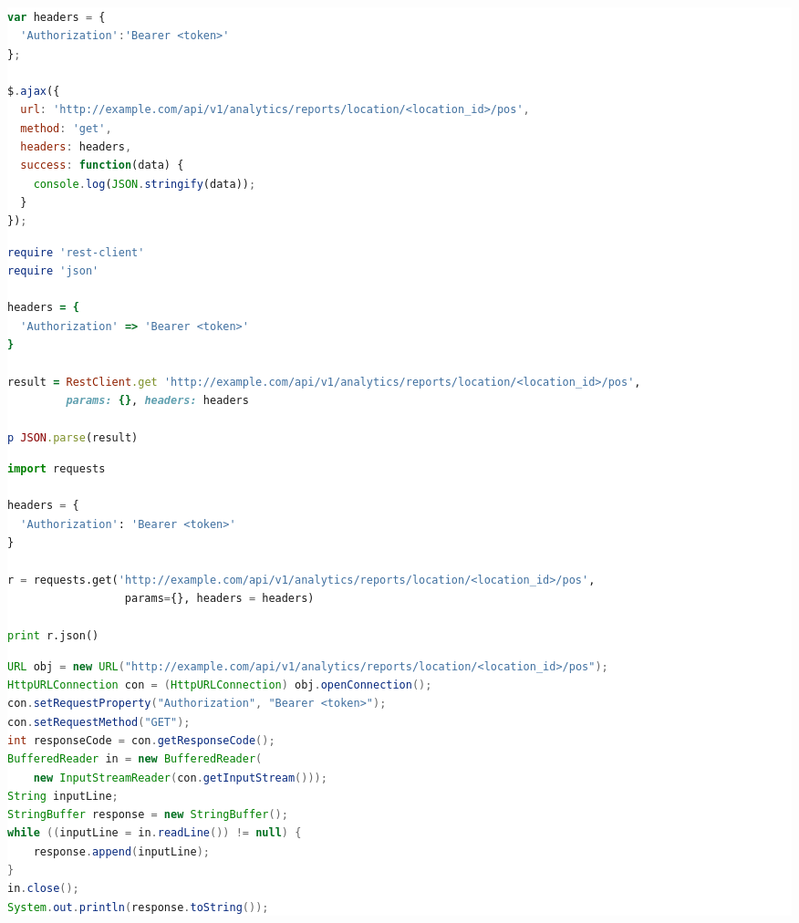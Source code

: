 ```javascript
var headers = {
  'Authorization':'Bearer <token>'
};

$.ajax({
  url: 'http://example.com/api/v1/analytics/reports/location/<location_id>/pos',
  method: 'get',
  headers: headers,
  success: function(data) {
    console.log(JSON.stringify(data));
  }
});
```

```ruby
require 'rest-client'
require 'json'

headers = {
  'Authorization' => 'Bearer <token>'
}

result = RestClient.get 'http://example.com/api/v1/analytics/reports/location/<location_id>/pos',
         params: {}, headers: headers

p JSON.parse(result)
```

```python
import requests

headers = {
  'Authorization': 'Bearer <token>'
}

r = requests.get('http://example.com/api/v1/analytics/reports/location/<location_id>/pos',
                  params={}, headers = headers)

print r.json()
```

```java
URL obj = new URL("http://example.com/api/v1/analytics/reports/location/<location_id>/pos");
HttpURLConnection con = (HttpURLConnection) obj.openConnection();
con.setRequestProperty("Authorization", "Bearer <token>");
con.setRequestMethod("GET");
int responseCode = con.getResponseCode();
BufferedReader in = new BufferedReader(
    new InputStreamReader(con.getInputStream()));
String inputLine;
StringBuffer response = new StringBuffer();
while ((inputLine = in.readLine()) != null) {
    response.append(inputLine);
}
in.close();
System.out.println(response.toString());
```
